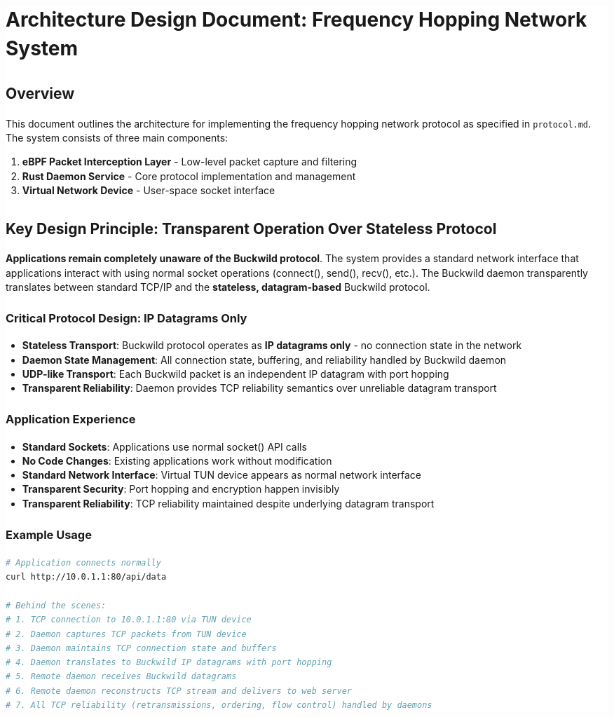 # Architecture Design Document: Frequency Hopping Network System

## Overview

This document outlines the architecture for implementing the frequency hopping network protocol as specified in `protocol.md`. The system consists of three main components:

1. **eBPF Packet Interception Layer** - Low-level packet capture and filtering
2. **Rust Daemon Service** - Core protocol implementation and management
3. **Virtual Network Device** - User-space socket interface

## Key Design Principle: Transparent Operation Over Stateless Protocol

**Applications remain completely unaware of the Buckwild protocol**. The system provides a standard network interface that applications interact with using normal socket operations (connect(), send(), recv(), etc.). The Buckwild daemon transparently translates between standard TCP/IP and the **stateless, datagram-based** Buckwild protocol.

### Critical Protocol Design: IP Datagrams Only
- **Stateless Transport**: Buckwild protocol operates as **IP datagrams only** - no connection state in the network
- **Daemon State Management**: All connection state, buffering, and reliability handled by Buckwild daemon
- **UDP-like Transport**: Each Buckwild packet is an independent IP datagram with port hopping
- **Transparent Reliability**: Daemon provides TCP reliability semantics over unreliable datagram transport

### Application Experience
- **Standard Sockets**: Applications use normal socket() API calls
- **No Code Changes**: Existing applications work without modification
- **Standard Network Interface**: Virtual TUN device appears as normal network interface
- **Transparent Security**: Port hopping and encryption happen invisibly
- **Transparent Reliability**: TCP reliability maintained despite underlying datagram transport

### Example Usage
```bash
# Application connects normally
curl http://10.0.1.1:80/api/data

# Behind the scenes:
# 1. TCP connection to 10.0.1.1:80 via TUN device
# 2. Daemon captures TCP packets from TUN device
# 3. Daemon maintains TCP connection state and buffers
# 4. Daemon translates to Buckwild IP datagrams with port hopping
# 5. Remote daemon receives Buckwild datagrams
# 6. Remote daemon reconstructs TCP stream and delivers to web server
# 7. All TCP reliability (retransmissions, ordering, flow control) handled by daemons
```
